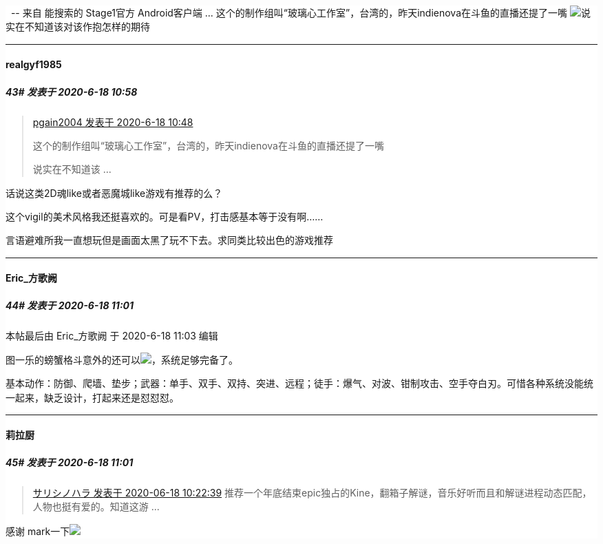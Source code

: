 
  -- 来自 能搜索的 Stage1官方 Android客户端 ...</blockquote>
这个的制作组叫“玻璃心工作室”，台湾的，昨天indienova在斗鱼的直播还提了一嘴
<img src="https://static.saraba1st.com/image/smiley/face2017/238.png" referrerpolicy="no-referrer">说实在不知道该对该作抱怎样的期待







-----

####  realgyf1985  
##### 43#       发表于 2020-6-18 10:58



<blockquote><a href="httphttps://bbs.saraba1st.com/2b/forum.php?mod=redirect&amp;goto=findpost&amp;pid=47847898&amp;ptid=1942248" target="_blank">pgain2004 发表于 2020-6-18 10:48</a>

这个的制作组叫“玻璃心工作室”，台湾的，昨天indienova在斗鱼的直播还提了一嘴

说实在不知道该 ...</blockquote>
话说这类2D魂like或者恶魔城like游戏有推荐的么？


这个vigil的美术风格我还挺喜欢的。可是看PV，打击感基本等于没有啊……

言语避难所我一直想玩但是画面太黑了玩不下去。求同类比较出色的游戏推荐







-----

####  Eric_方歌阙  
##### 44#       发表于 2020-6-18 11:01



 本帖最后由 Eric_方歌阙 于 2020-6-18 11:03 编辑 

图一乐的螃蟹格斗意外的还可以<img src="https://static.saraba1st.com/image/smiley/face2017/018.png" referrerpolicy="no-referrer">，系统足够完备了。

基本动作：防御、爬墙、垫步；武器：单手、双手、双持、突进、远程；徒手：爆气、对波、钳制攻击、空手夺白刃。可惜各种系统没能统一起来，缺乏设计，打起来还是怼怼怼。







-----

####  莉拉厨  
##### 45#       发表于 2020-6-18 11:01



<blockquote><a href="httphttps://bbs.saraba1st.com/2b/forum.php?mod=redirect&amp;goto=findpost&amp;pid=47847574&amp;ptid=1942248" target="_blank">サリシノハラ 发表于 2020-06-18 10:22:39</a>
推荐一个年底结束epic独占的Kine，翻箱子解谜，音乐好听而且和解谜进程动态匹配，人物也挺有爱的。知道这游 ...</blockquote>感谢 mark一下<img src="https://static.saraba1st.com/image/smiley/face2017/033.png" referrerpolicy="no-referrer">
